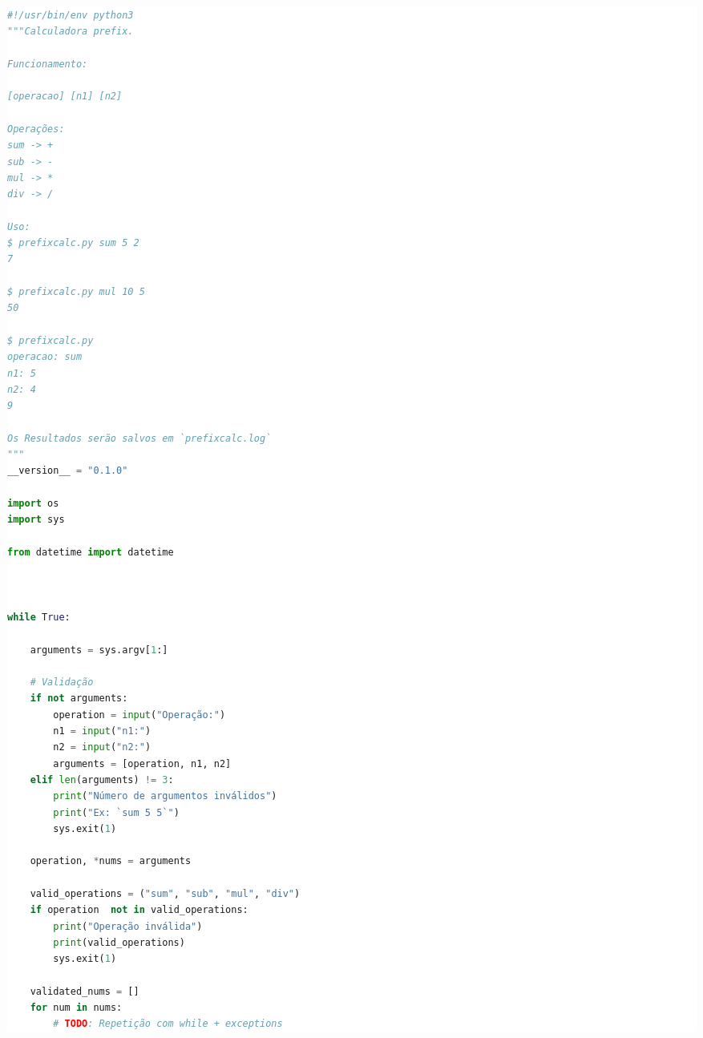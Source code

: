 ```python
#!/usr/bin/env python3
"""Calculadora prefix.

Funcionamento:

[operacao] [n1] [n2]

Operações:
sum -> +
sub -> -
mul -> *
div -> /

Uso:
$ prefixcalc.py sum 5 2
7

$ prefixcalc.py mul 10 5
50

$ prefixcalc.py
operacao: sum
n1: 5
n2: 4
9

Os Resultados serão salvos em `prefixcalc.log`
"""
__version__ = "0.1.0"

import os
import sys

from datetime import datetime



while True:

    arguments = sys.argv[1:]
    
    # Validação
    if not arguments:
        operation = input("Operação:")
        n1 = input("n1:")
        n2 = input("n2:")
        arguments = [operation, n1, n2]
    elif len(arguments) != 3:
        print("Número de argumentos inválidos")
        print("Ex: `sum 5 5`")
        sys.exit(1)

    operation, *nums = arguments

    valid_operations = ("sum", "sub", "mul", "div")
    if operation  not in valid_operations:
        print("Operação inválida")
        print(valid_operations)
        sys.exit(1)

    validated_nums = []
    for num in nums:
        # TODO: Repetição com while + exceptions
```